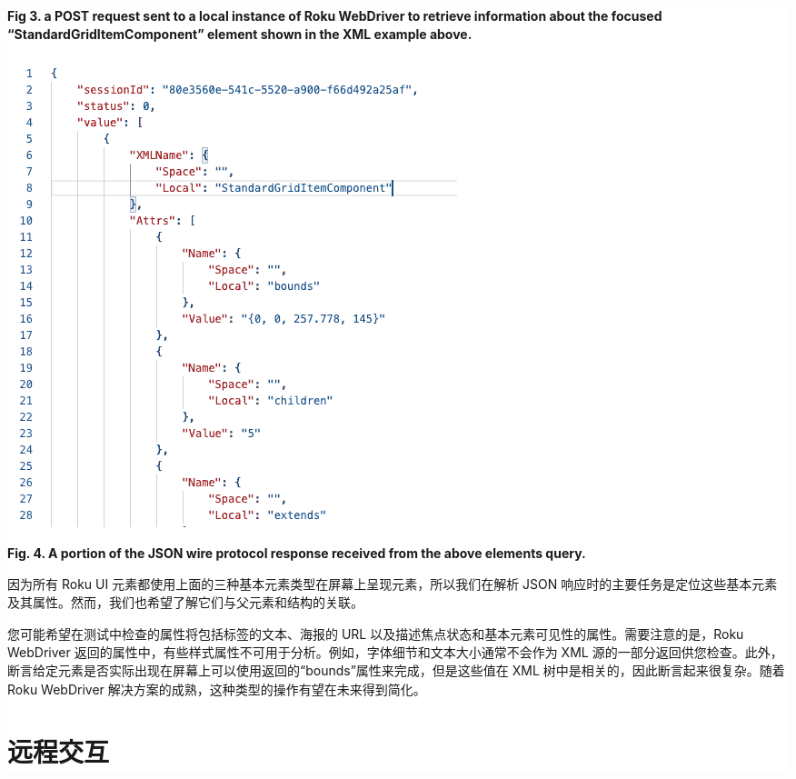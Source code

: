 **Fig 3\. a POST request sent to a local instance of Roku WebDriver to retrieve information about the focused “StandardGridItemComponent” element shown in the XML example above.**

![](img/6a16fd194caa9339a6b53ef123f4017c.png)

**Fig. 4\. A portion of the JSON wire protocol response received from the above elements query.**

因为所有 Roku UI 元素都使用上面的三种基本元素类型在屏幕上呈现元素，所以我们在解析 JSON 响应时的主要任务是定位这些基本元素及其属性。然而，我们也希望了解它们与父元素和结构的关联。

您可能希望在测试中检查的属性将包括标签的文本、海报的 URL 以及描述焦点状态和基本元素可见性的属性。需要注意的是，Roku WebDriver 返回的属性中，有些样式属性不可用于分析。例如，字体细节和文本大小通常不会作为 XML 源的一部分返回供您检查。此外，断言给定元素是否实际出现在屏幕上可以使用返回的“bounds”属性来完成，但是这些值在 XML 树中是相关的，因此断言起来很复杂。随着 Roku WebDriver 解决方案的成熟，这种类型的操作有望在未来得到简化。

# 远程交互
